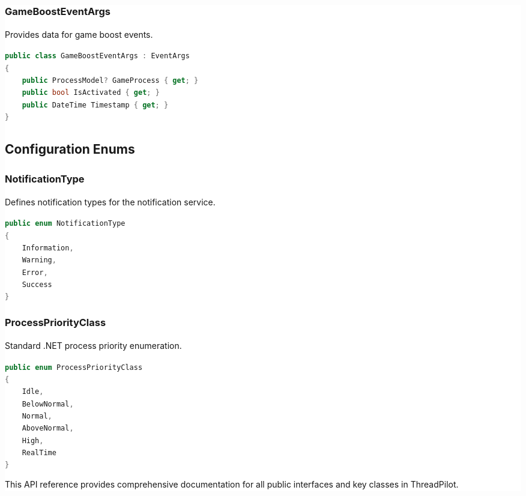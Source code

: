 ### GameBoostEventArgs
Provides data for game boost events.

```csharp
public class GameBoostEventArgs : EventArgs
{
    public ProcessModel? GameProcess { get; }
    public bool IsActivated { get; }
    public DateTime Timestamp { get; }
}
```

## Configuration Enums

### NotificationType
Defines notification types for the notification service.

```csharp
public enum NotificationType
{
    Information,
    Warning,
    Error,
    Success
}
```

### ProcessPriorityClass
Standard .NET process priority enumeration.

```csharp
public enum ProcessPriorityClass
{
    Idle,
    BelowNormal,
    Normal,
    AboveNormal,
    High,
    RealTime
}
```

This API reference provides comprehensive documentation for all public interfaces and key classes in ThreadPilot.
